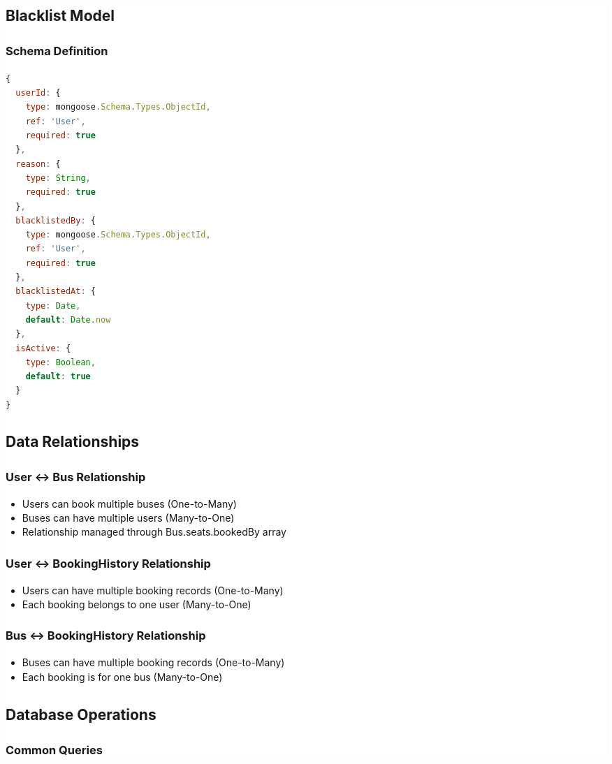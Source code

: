 ## Blacklist Model

### Schema Definition
```javascript
{
  userId: {
    type: mongoose.Schema.Types.ObjectId,
    ref: 'User',
    required: true
  },
  reason: {
    type: String,
    required: true
  },
  blacklistedBy: {
    type: mongoose.Schema.Types.ObjectId,
    ref: 'User',
    required: true
  },
  blacklistedAt: {
    type: Date,
    default: Date.now
  },
  isActive: {
    type: Boolean,
    default: true
  }
}
```

## Data Relationships

### User ↔ Bus Relationship
- Users can book multiple buses (One-to-Many)
- Buses can have multiple users (Many-to-One)
- Relationship managed through Bus.seats.bookedBy array

### User ↔ BookingHistory Relationship
- Users can have multiple booking records (One-to-Many)
- Each booking belongs to one user (Many-to-One)

### Bus ↔ BookingHistory Relationship
- Buses can have multiple booking records (One-to-Many)
- Each booking is for one bus (Many-to-One)

## Database Operations

### Common Queries
